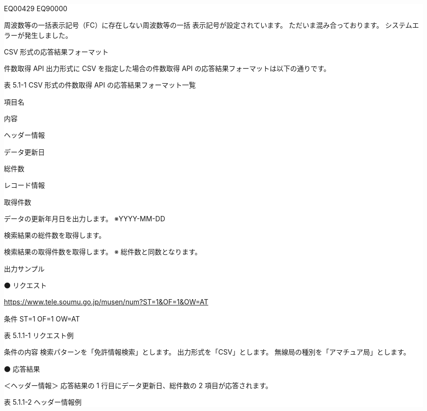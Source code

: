 EQ00429
EQ90000

周波数等の一括表示記号（FC）に存在しない周波数等の一括
表示記号が設定されています。
ただいま混み合っております。
システムエラーが発生しました。

  CSV 形式の応答結果フォーマット

  件数取得 API
出力形式に CSV を指定した場合の件数取得 API の応答結果フォーマットは以下の通りです。

表  5.1-1 CSV 形式の件数取得 API の応答結果フォーマット一覧

項目名

内容

ヘッダー情報

データ更新日

総件数

レコード情報

取得件数

データの更新年月日を出力します。
※YYYY-MM-DD

検索結果の総件数を取得します。

検索結果の取得件数を取得します。
※ 総件数と同数となります。

  出力サンプル

⚫  リクエスト

https://www.tele.soumu.go.jp/musen/num?ST=1&OF=1&OW=AT

条件
ST=1
OF=1
OW=AT

表  5.1.1-1 リクエスト例

条件の内容
検索パターンを「免許情報検索」とします。
出力形式を「CSV」とします。
無線局の種別を「アマチュア局」とします。

⚫  応答結果

＜ヘッダー情報＞
応答結果の 1 行目にデータ更新日、総件数の 2 項目が応答されます。

表  5.1.1-2 ヘッダー情報例
